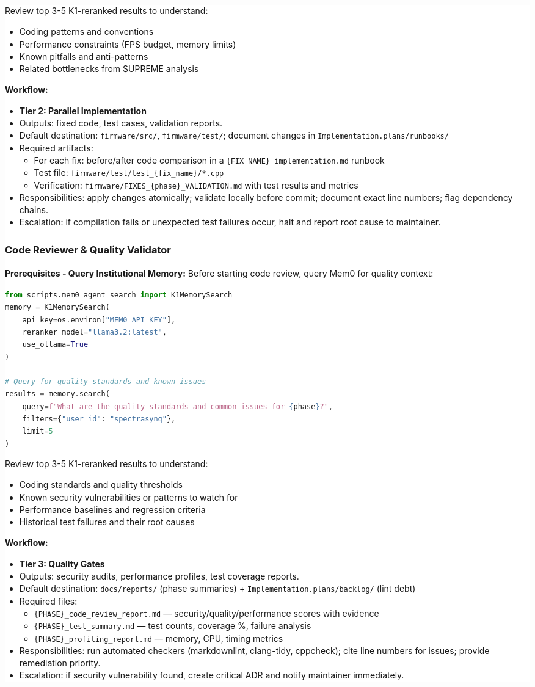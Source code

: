 Review top 3-5 K1-reranked results to understand:
- Coding patterns and conventions
- Performance constraints (FPS budget, memory limits)
- Known pitfalls and anti-patterns
- Related bottlenecks from SUPREME analysis

**Workflow:**
- **Tier 2: Parallel Implementation**
- Outputs: fixed code, test cases, validation reports.
- Default destination: `firmware/src/`, `firmware/test/`; document changes in `Implementation.plans/runbooks/`
- Required artifacts:
  - For each fix: before/after code comparison in a `{FIX_NAME}_implementation.md` runbook
  - Test file: `firmware/test/test_{fix_name}/*.cpp`
  - Verification: `firmware/FIXES_{phase}_VALIDATION.md` with test results and metrics
- Responsibilities: apply changes atomically; validate locally before commit; document exact line numbers; flag dependency chains.
- Escalation: if compilation fails or unexpected test failures occur, halt and report root cause to maintainer.

### Code Reviewer & Quality Validator

**Prerequisites - Query Institutional Memory:**
Before starting code review, query Mem0 for quality context:

```python
from scripts.mem0_agent_search import K1MemorySearch
memory = K1MemorySearch(
    api_key=os.environ["MEM0_API_KEY"],
    reranker_model="llama3.2:latest",
    use_ollama=True
)

# Query for quality standards and known issues
results = memory.search(
    query=f"What are the quality standards and common issues for {phase}?",
    filters={"user_id": "spectrasynq"},
    limit=5
)
```

Review top 3-5 K1-reranked results to understand:
- Coding standards and quality thresholds
- Known security vulnerabilities or patterns to watch for
- Performance baselines and regression criteria
- Historical test failures and their root causes

**Workflow:**
- **Tier 3: Quality Gates**
- Outputs: security audits, performance profiles, test coverage reports.
- Default destination: `docs/reports/` (phase summaries) + `Implementation.plans/backlog/` (lint debt)
- Required files:
  - `{PHASE}_code_review_report.md` — security/quality/performance scores with evidence
  - `{PHASE}_test_summary.md` — test counts, coverage %, failure analysis
  - `{PHASE}_profiling_report.md` — memory, CPU, timing metrics
- Responsibilities: run automated checkers (markdownlint, clang-tidy, cppcheck); cite line numbers for issues; provide remediation priority.
- Escalation: if security vulnerability found, create critical ADR and notify maintainer immediately.
